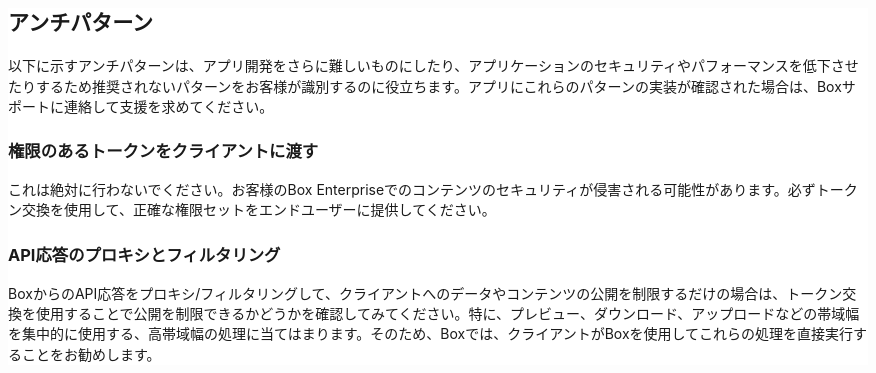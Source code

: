 ## アンチパターン

以下に示すアンチパターンは、アプリ開発をさらに難しいものにしたり、アプリケーションのセキュリティやパフォーマンスを低下させたりするため推奨されないパターンをお客様が識別するのに役立ちます。アプリにこれらのパターンの実装が確認された場合は、Boxサポートに連絡して支援を求めてください。

### 権限のあるトークンをクライアントに渡す

これは絶対に行わないでください。お客様のBox Enterpriseでのコンテンツのセキュリティが侵害される可能性があります。必ずトークン交換を使用して、正確な権限セットをエンドユーザーに提供してください。

### API応答のプロキシとフィルタリング

BoxからのAPI応答をプロキシ/フィルタリングして、クライアントへのデータやコンテンツの公開を制限するだけの場合は、トークン交換を使用することで公開を制限できるかどうかを確認してみてください。特に、プレビュー、ダウンロード、アップロードなどの帯域幅を集中的に使用する、高帯域幅の処理に当てはまります。そのため、Boxでは、クライアントがBoxを使用してこれらの処理を直接実行することをお勧めします。

[accesslevels]: https://community.box.com/t5/How-To-Guides-for-Sharing/What-Are-The-Different-Access-Levels-For-Collaborators/ta-p/144
